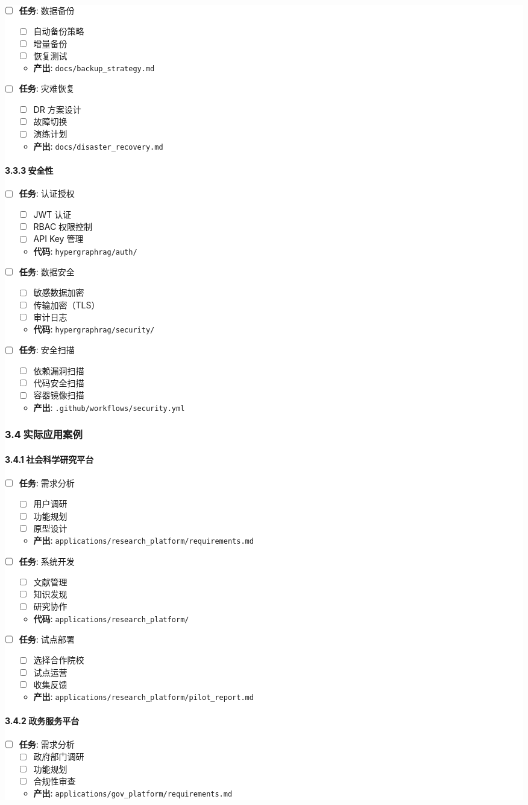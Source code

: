 - [ ] **任务**: 数据备份
  - [ ] 自动备份策略
  - [ ] 增量备份
  - [ ] 恢复测试
  - **产出**: `docs/backup_strategy.md`

- [ ] **任务**: 灾难恢复
  - [ ] DR 方案设计
  - [ ] 故障切换
  - [ ] 演练计划
  - **产出**: `docs/disaster_recovery.md`

#### 3.3.3 安全性
- [ ] **任务**: 认证授权
  - [ ] JWT 认证
  - [ ] RBAC 权限控制
  - [ ] API Key 管理
  - **代码**: `hypergraphrag/auth/`

- [ ] **任务**: 数据安全
  - [ ] 敏感数据加密
  - [ ] 传输加密（TLS）
  - [ ] 审计日志
  - **代码**: `hypergraphrag/security/`

- [ ] **任务**: 安全扫描
  - [ ] 依赖漏洞扫描
  - [ ] 代码安全扫描
  - [ ] 容器镜像扫描
  - **产出**: `.github/workflows/security.yml`

### 3.4 实际应用案例

#### 3.4.1 社会科学研究平台
- [ ] **任务**: 需求分析
  - [ ] 用户调研
  - [ ] 功能规划
  - [ ] 原型设计
  - **产出**: `applications/research_platform/requirements.md`

- [ ] **任务**: 系统开发
  - [ ] 文献管理
  - [ ] 知识发现
  - [ ] 研究协作
  - **代码**: `applications/research_platform/`

- [ ] **任务**: 试点部署
  - [ ] 选择合作院校
  - [ ] 试点运营
  - [ ] 收集反馈
  - **产出**: `applications/research_platform/pilot_report.md`

#### 3.4.2 政务服务平台
- [ ] **任务**: 需求分析
  - [ ] 政府部门调研
  - [ ] 功能规划
  - [ ] 合规性审查
  - **产出**: `applications/gov_platform/requirements.md`
